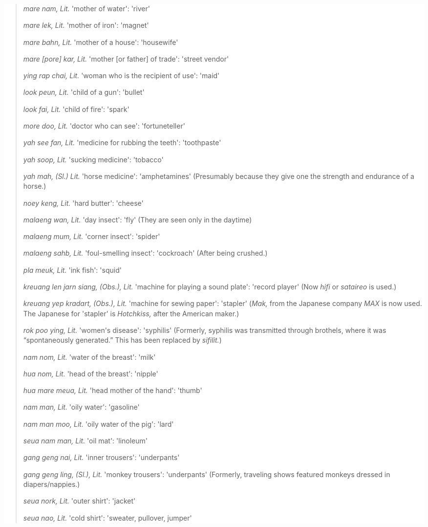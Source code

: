 >
>*mare nam, Lit.* 'mother of water': 'river' 
>
>*mare lek, Lit.* 'mother of iron': 'magnet' 
>
>*mare bahn, Lit.* 'mother of a house': 'housewife' 
>
>*mare [pore] kar, Lit.* 'mother [or father] of trade': 'street vendor' 
>
>*ying rap chai, Lit.* 'woman who is the recipient of use': 'maid' 
>
>*look peun, Lit.* 'child of a gun': 'bullet' 
>
>*look fai, Lit.* 'child of fire': 'spark' 
>
>*more doo, Lit.* 'doctor who can see': 'fortuneteller' 
>
>*yah see fan, Lit.* 'medicine for rubbing the teeth': 'toothpaste' 
>
>*yah soop, Lit.* 'sucking medicine': 'tobacco' 
>
>*yah mah, (Sl.) Lit.* 'horse medicine': 'amphetamines' (Presumably because they give one the strength and endurance of a horse.) 
>
>*noey keng, Lit.* 'hard butter': 'cheese' 
>
>*malaeng wan, Lit.* 'day insect': 'fly' (They are seen only in the daytime) 
>
>*malaeng mum, Lit.* 'corner insect': 'spider' 
>
>*malaeng sahb, Lit.* 'foul-smelling insect': 'cockroach' (After being crushed.) 
>
>*pla meuk, Lit.* 'ink fish': 'squid' 
>
>*kreuang len jarn siang, (Obs.), Lit.* 'machine for playing a sound plate': 'record player' (Now *hifi* or *sataireo* is used.) 
>
>*kreuang yep kradart, (Obs.), Lit.* 'machine for sewing paper': 'stapler' (*Mak,* from the Japanese company *MAX* is now used. The Japanese for 'stapler' is *Hotchkiss,* after the American maker.) 
>
>*rok poo ying, Lit.* 'women's disease': 'syphilis' (Formerly, syphilis was transmitted through brothels, where it was &ldquo;spontaneously generated.&rdquo; This has been replaced by *sifilit.*) 
>
>*nam nom, Lit.* 'water of the breast': 'milk' 
>
>*hua nom, Lit.* 'head of the breast': 'nipple' 
>
>*hua mare meua, Lit.* 'head mother of the hand': 'thumb' 
>
>*nam man, Lit.* 'oily water': 'gasoline' 
>
>*nam man moo, Lit.* 'oily water of the pig': 'lard' 
>
>*seua nam man, Lit.* 'oil mat': 'linoleum' 
>
>*gang geng nai, Lit.* 'inner trousers': 'underpants' 
>
>*gang geng ling, (Sl.), Lit.* 'monkey trousers': 'underpants' (Formerly, traveling shows featured monkeys dressed in diapers/nappies.) 
>
>*seua nork, Lit.* 'outer shirt': 'jacket' 
>
>*seua nao, Lit.* 'cold shirt': 'sweater, pullover, jumper' 
>